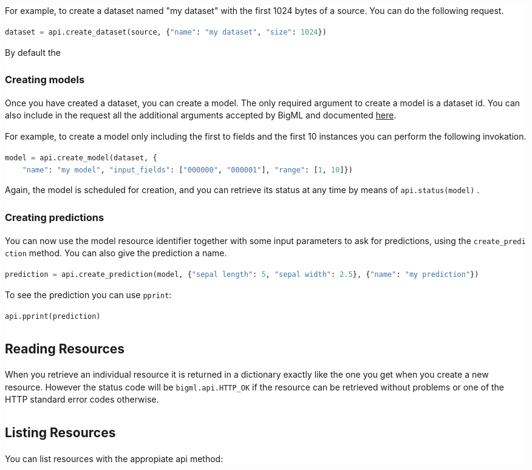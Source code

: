 For example, to create a dataset named "my dataset" with the first
1024 bytes of a source. You can do the following request.

```python
dataset = api.create_dataset(source, {"name": "my dataset", "size": 1024})
```

By default the

### Creating models

Once you have created a dataset, you can create a model. The only
required argument to create a model is a dataset id. You can also
include in the request all the additional arguments accepted by BigML
and documented [here](https://bigml.com/developers/models).


For example, to create a model only including the first to fields and
the first 10 instances you can perform the following invokation.

```python
model = api.create_model(dataset, {
    "name": "my model", "input_fields": ["000000", "000001"], "range": [1, 10]})
```

Again, the model is scheduled for creation, and you can retrieve its
status at any time by means of `api.status(model)` .

### Creating predictions

You can now use the model resource identifier together with some input
parameters to ask for predictions, using the `create_prediction`
method. You can also give the prediction a name.

```python
prediction = api.create_prediction(model, {"sepal length": 5, "sepal width": 2.5}, {"name": "my prediction"})
```

To see the prediction you can use `pprint`:

```python
api.pprint(prediction)
```

## Reading Resources

When you retrieve an individual resource it is returned in a
dictionary exactly like the one you get when you create a new
resource. However the status code will be `bigml.api.HTTP_OK` if the
resource can be retrieved without problems or one of the HTTP standard
error codes otherwise.

## Listing Resources

You can list resources with the appropiate api method:
